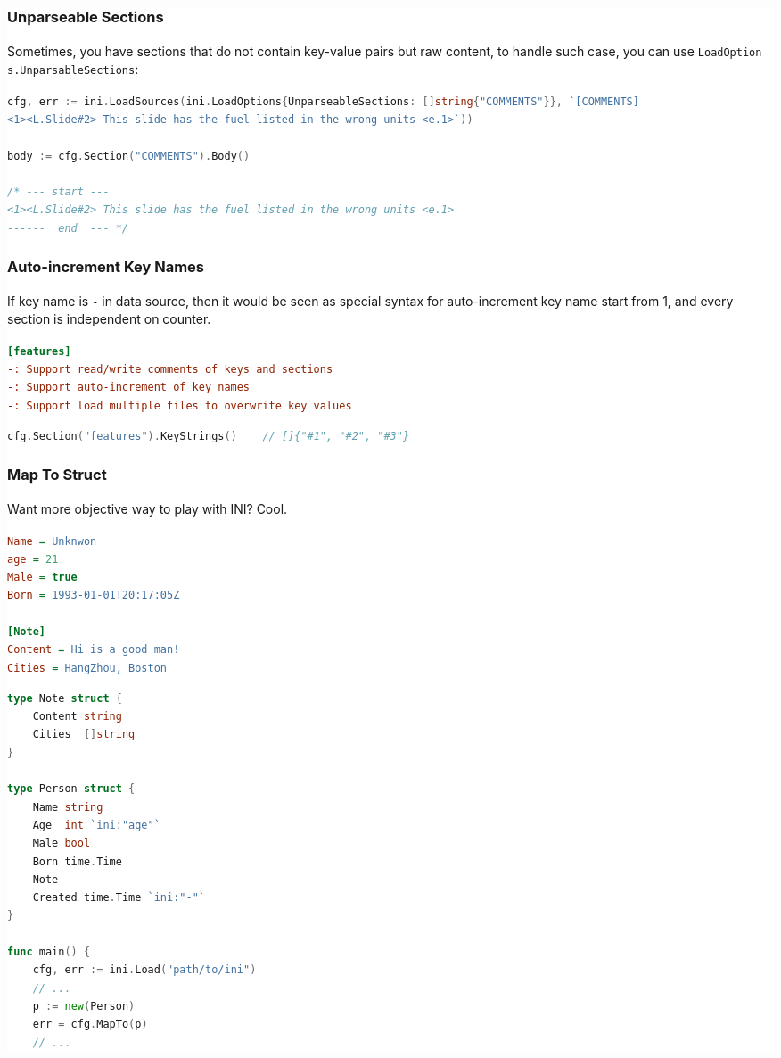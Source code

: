 ### Unparseable Sections

Sometimes, you have sections that do not contain key-value pairs but raw content, to handle such case, you can use `LoadOptions.UnparsableSections`:

```go
cfg, err := ini.LoadSources(ini.LoadOptions{UnparseableSections: []string{"COMMENTS"}}, `[COMMENTS]
<1><L.Slide#2> This slide has the fuel listed in the wrong units <e.1>`))

body := cfg.Section("COMMENTS").Body()

/* --- start ---
<1><L.Slide#2> This slide has the fuel listed in the wrong units <e.1>
------  end  --- */
```

### Auto-increment Key Names

If key name is `-` in data source, then it would be seen as special syntax for auto-increment key name start from 1, and every section is independent on counter.

```ini
[features]
-: Support read/write comments of keys and sections
-: Support auto-increment of key names
-: Support load multiple files to overwrite key values
```

```go
cfg.Section("features").KeyStrings()	// []{"#1", "#2", "#3"}
```

### Map To Struct

Want more objective way to play with INI? Cool.

```ini
Name = Unknwon
age = 21
Male = true
Born = 1993-01-01T20:17:05Z

[Note]
Content = Hi is a good man!
Cities = HangZhou, Boston
```

```go
type Note struct {
	Content string
	Cities  []string
}

type Person struct {
	Name string
	Age  int `ini:"age"`
	Male bool
	Born time.Time
	Note
	Created time.Time `ini:"-"`
}

func main() {
	cfg, err := ini.Load("path/to/ini")
	// ...
	p := new(Person)
	err = cfg.MapTo(p)
	// ...
```